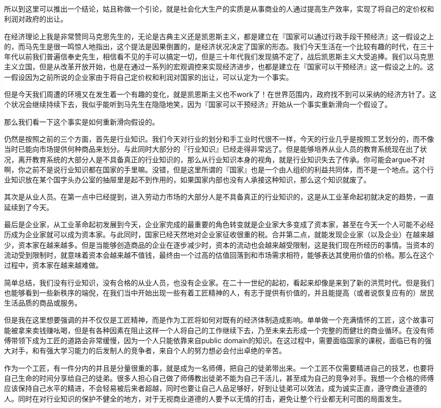 所以到这里可以推出一个结论，姑且称做一个引论，就是社会化大生产的实质是从事商业的人通过提高生产效率，实现了将自己的定价权和利润对政府的出让。

在经济理论上我是非常赞同马克思先生的，无论是古典主义还是凯恩斯主义，都是建立在『国家可以通过行政手段干预经济』这一假设之上的，而马先生是很一鸣惊人地指出，这个提法是因果倒置的，是经济状况决定了国家的形态。我们今天生活在一个比较有趣的时代，在三十年代以前我们普遍信奉史先生，相信看不见的手可以搞定一切，但是三十年代我们发现搞不定了，战后凯恩斯主义大受追捧。我们以马克思主义立国，但是从改革开放开始，也是在通过一系列的宏观调控来实现经济进步，也都是建立在『国家可以干预经济』这一假设之上的。这一假设因为之前所说的企业家由于将自己定价权和利润对国家的出让，可以认定为一个事实。

但是今天我们周遭的环境又在发生着一个有趣的变化，就是凯恩斯主义也不work了！在世界范围内，政府找不到可以采纳的经济方针了。这个状况会继续持续下去，我似乎能听到马先生在隐隐地笑，因为『国家可以干预经济』开始从一个事实重新滑向一个假设了。

那么我们看一下这个事实是如何重新滑向假设的。

仍然是按照之前的三个方面，首先是行业知识。我们今天对行业的划分和手工业时代很不一样，今天的行业几乎是按照工艺划分的，而不像当时已能向市场提供何种商品来划分。与此同时大部分的『行业知识』已经走得非常远了。但是能够培养从业人员的教育系统现在出了状况，离开教育系统的大部分人是不具备真正的行业知识的，那么从行业知识本身的视角，就是行业知识失去了传承。你可能会argue不对啊，你之前不是说行业知识都在国家的手里嘛。没错，但是这里所谓的『国家』也是一个由人组织的利益共同体，而不是一个地点。这个行业知识放在某个国字头办公室的抽屉里是起不到作用的，如果国家内部也没有人承接这种知识，那么这个知识就废了。

其次是从业人员。在第一点中已经提到，进入劳动力市场的大部分人是不具备真正的行业知识的，这是从工业革命起初就决定的趋势，一直延续到了今天。

最后是企业家，从工业革命起初发展到今天，企业家完成的最重要的角色转变就是企业家大多变成了资本家，甚至在今天一个人可能不必经历成为企业家就可以成为资本家。与此同时，国家已经天然地对企业家征收很重的税。合并第二点，就能发现企业家（以及企业）在越来越少，资本家在越来越多。但是当能够创造商品的企业在逐步减少时，资本的流动也会越来越受限制，这是我们现在所经历的事情。当资本的流动受到限制时，就意味着资本会越来越不值钱，最终由一个过高的估值回落到和市场需求相符，能够表达其使用价值的价格。那么在这个过程中，资本家在越来越难做。

简单总结，我们没有行业知识，没有合格的从业人员，也没有企业家。在二十一世纪的起初，看起来却像是来到了新的洪荒时代。但是我们也能够看到一些新秩序的端倪，在我们当中开始出现一些有着工匠精神的人，有志于提供有价值的，并且能提高（或者说恢复应有的）居民生活品质的商品或服务。

但是我在这里想要强调的并不仅仅是工匠精神，而是作为工匠将如何对既有的经济体制造成影响。单单做一个充满情怀的工匠，这个故事可能被拿来卖钱赚吆喝，但是有各种因素在阻止这样一个人将自己的工作继续下去，乃至未来去形成一个完整的而健壮的商业循环。在没有师傅带领下成为工匠的道路会非常缓慢，因为一个人只能依靠来自public domain的知识。在这过程中，需要面临国家的课税，面临已有的强大对手，和有强大学习能力的后发制人的竞争者，来自个人的努力想必会付出卓绝的辛苦。

作为一个工匠，有一件分内的并且是分量很重的事，就是成为一名师傅，把自己的徒弟带出来。一个工匠不仅需要精进自己的技艺，也要将自己生命的时间分享给自己的徒弟。很多人担心自己做了师傅教出徒弟不能为自己干活儿，甚至成为自己的竞争对手。我想一个合格的师傅应该保持自己水平的精进，不会轻易被后来者超越，同时也要让自己人品足够好，好到让徒弟可以效法，成为诚实正直，遵守商业道德的人。同时在对行业知识的保护不健全的地方，对于无视商业道德的人要予以无情的打击，避免让整个行业都无利可图的局面发生。